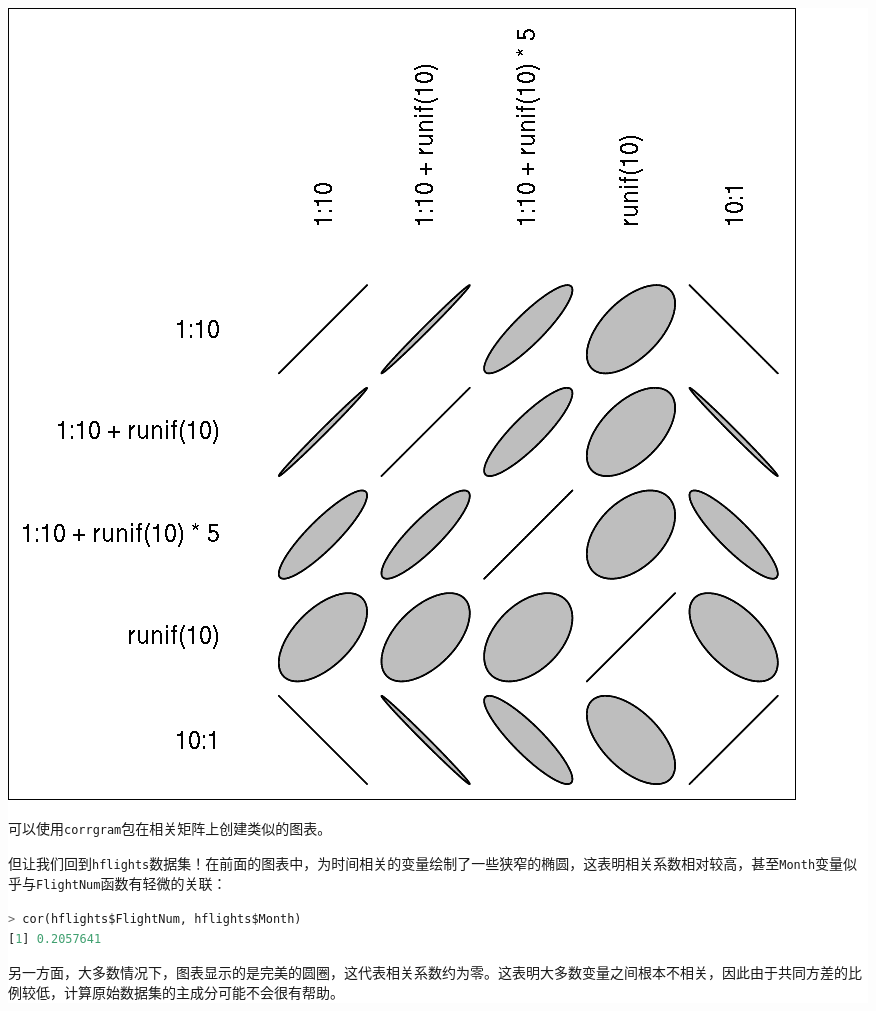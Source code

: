![变量依赖性](img/2028OS_09_06.jpg)

可以使用`corrgram`包在相关矩阵上创建类似的图表。

但让我们回到`hflights`数据集！在前面的图表中，为时间相关的变量绘制了一些狭窄的椭圆，这表明相关系数相对较高，甚至`Month`变量似乎与`FlightNum`函数有轻微的关联：

```py
> cor(hflights$FlightNum, hflights$Month)
[1] 0.2057641

```

另一方面，大多数情况下，图表显示的是完美的圆圈，这代表相关系数约为零。这表明大多数变量之间根本不相关，因此由于共同方差的比例较低，计算原始数据集的主成分可能不会很有帮助。
